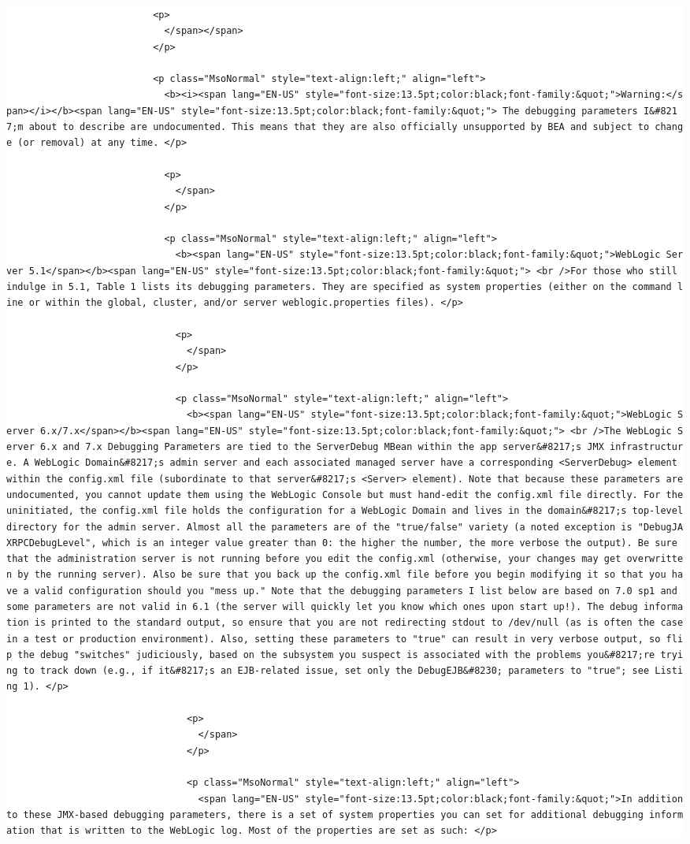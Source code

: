                               <p>
                                </span></span>
                              </p>
                              
                              <p class="MsoNormal" style="text-align:left;" align="left">
                                <b><i><span lang="EN-US" style="font-size:13.5pt;color:black;font-family:&quot;">Warning:</span></i></b><span lang="EN-US" style="font-size:13.5pt;color:black;font-family:&quot;"> The debugging parameters I&#8217;m about to describe are undocumented. This means that they are also officially unsupported by BEA and subject to change (or removal) at any time. </p> 
                                
                                <p>
                                  </span>
                                </p>
                                
                                <p class="MsoNormal" style="text-align:left;" align="left">
                                  <b><span lang="EN-US" style="font-size:13.5pt;color:black;font-family:&quot;">WebLogic Server 5.1</span></b><span lang="EN-US" style="font-size:13.5pt;color:black;font-family:&quot;"> <br />For those who still indulge in 5.1, Table 1 lists its debugging parameters. They are specified as system properties (either on the command line or within the global, cluster, and/or server weblogic.properties files). </p> 
                                  
                                  <p>
                                    </span>
                                  </p>
                                  
                                  <p class="MsoNormal" style="text-align:left;" align="left">
                                    <b><span lang="EN-US" style="font-size:13.5pt;color:black;font-family:&quot;">WebLogic Server 6.x/7.x</span></b><span lang="EN-US" style="font-size:13.5pt;color:black;font-family:&quot;"> <br />The WebLogic Server 6.x and 7.x Debugging Parameters are tied to the ServerDebug MBean within the app server&#8217;s JMX infrastructure. A WebLogic Domain&#8217;s admin server and each associated managed server have a corresponding <ServerDebug> element within the config.xml file (subordinate to that server&#8217;s <Server> element). Note that because these parameters are undocumented, you cannot update them using the WebLogic Console but must hand-edit the config.xml file directly. For the uninitiated, the config.xml file holds the configuration for a WebLogic Domain and lives in the domain&#8217;s top-level directory for the admin server. Almost all the parameters are of the "true/false" variety (a noted exception is "DebugJAXRPCDebugLevel", which is an integer value greater than 0: the higher the number, the more verbose the output). Be sure that the administration server is not running before you edit the config.xml (otherwise, your changes may get overwritten by the running server). Also be sure that you back up the config.xml file before you begin modifying it so that you have a valid configuration should you "mess up." Note that the debugging parameters I list below are based on 7.0 sp1 and some parameters are not valid in 6.1 (the server will quickly let you know which ones upon start up!). The debug information is printed to the standard output, so ensure that you are not redirecting stdout to /dev/null (as is often the case in a test or production environment). Also, setting these parameters to "true" can result in very verbose output, so flip the debug "switches" judiciously, based on the subsystem you suspect is associated with the problems you&#8217;re trying to track down (e.g., if it&#8217;s an EJB-related issue, set only the DebugEJB&#8230; parameters to "true"; see Listing 1). </p> 
                                    
                                    <p>
                                      </span>
                                    </p>
                                    
                                    <p class="MsoNormal" style="text-align:left;" align="left">
                                      <span lang="EN-US" style="font-size:13.5pt;color:black;font-family:&quot;">In addition to these JMX-based debugging parameters, there is a set of system properties you can set for additional debugging information that is written to the WebLogic log. Most of the properties are set as such: </p> 
                                      